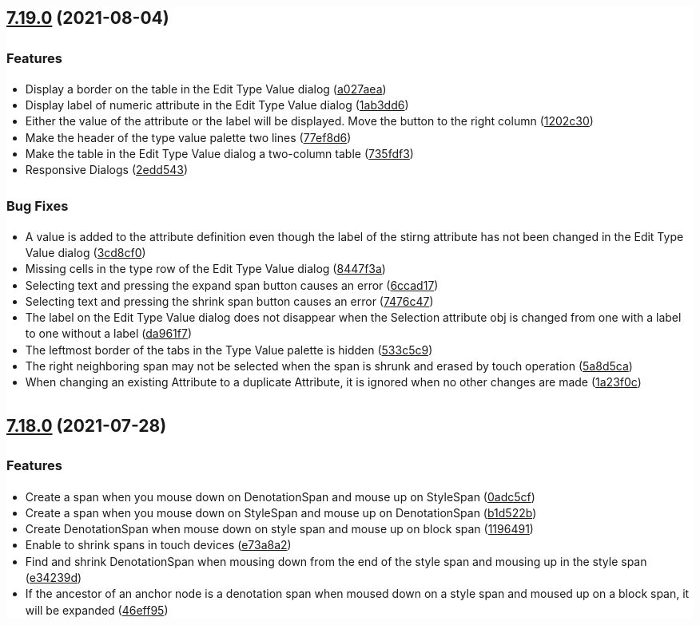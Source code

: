 ## [7.19.0](https://github.com/pubannotation/textae/compare/v7.18.0...v7.19.0) (2021-08-04)


### Features

* Display a border on the table in the Edit Type Value dialog ([a027aea](https://github.com/pubannotation/textae/commit/a027aeaf6d0add77caf243abd74d39fefa6a4150))
* Display label of numeric attribute in the Edit Type Value dialog ([1ab3dd6](https://github.com/pubannotation/textae/commit/1ab3dd6b1264c6e63f670d1247d677b22deb8da1))
* Either the value of the attribute or the label will be displayed. Move the button to the right column ([1202c30](https://github.com/pubannotation/textae/commit/1202c3057802406ec8bded659366509f5c30be8d))
* Make the header of the type value palette two lines ([77ef8d6](https://github.com/pubannotation/textae/commit/77ef8d60349b12617154024888ceb37b8ecf7c71))
* Make the table in the Edit Type Value dialog a two-column table ([735fdf3](https://github.com/pubannotation/textae/commit/735fdf3100a46165f7b12e84fabac9d7f6e23669))
* Responsive Dialogs ([2edd543](https://github.com/pubannotation/textae/commit/2edd5432c073edda791a256e7b57360ebc545ecd))


### Bug Fixes

* A value is added to the attribute definition even though the label of the stirng attribute has not been changed in the Edit Type Value dialog ([3cd8cf0](https://github.com/pubannotation/textae/commit/3cd8cf0c5c9b6acc8d9f7308afa22f9997cdf4ba))
* Missing cells in the type row of the Edit Type Value dialog ([8447f3a](https://github.com/pubannotation/textae/commit/8447f3a85d7900e2c98e48bab504e4fff4a0d76f))
* Selecting text and pressing the expand span button causes an error ([6ccad17](https://github.com/pubannotation/textae/commit/6ccad1711b7ec059aa7637a01c8e2d3ea3572d2d))
* Selecting text and pressing the shrink span button causes an error ([7476c47](https://github.com/pubannotation/textae/commit/7476c479aec62406d7f78bc451a65556e64464b1))
* The label on the Edit Type Value dialog does not disappear when the Selection attribute obj is changed from one with a label to one without a label ([da961f7](https://github.com/pubannotation/textae/commit/da961f73813b2f9c6e79dfa1a91343d4f1ce1e43))
* The leftmost border of the tabs in the Type Value palette is hidden ([533c5c9](https://github.com/pubannotation/textae/commit/533c5c9686601a33d5ce29eaeea45254fdfa9630))
* The right neighboring span may not be selected when the span is shrunk and erased by touch operation ([5a8d5ca](https://github.com/pubannotation/textae/commit/5a8d5ca8c9ac98a6f224b5bd5d54d47133559ac8))
* When changing an existing Attribute to a duplicate Attribute, it is ignored when no other changes are made ([1a23f0c](https://github.com/pubannotation/textae/commit/1a23f0cd5157badc8ad33908d04f4660135c2da4))

## [7.18.0](https://github.com/pubannotation/textae/compare/v7.17.0...v7.18.0) (2021-07-28)


### Features

*  Create a span when you mouse down on DenotationSpan and mouse up on StyleSpan ([0adc5cf](https://github.com/pubannotation/textae/commit/0adc5cfcf1d874940221fd0137c1267a82673ee4))
*  Create a span when you mouse down on StyleSpan and mouse up on DenotationSpan ([b1d522b](https://github.com/pubannotation/textae/commit/b1d522bab7a44886959b862b9d9e43dc194cf93e))
* Create DenotationSpan when mouse down on style span and mouse up on block span ([1196491](https://github.com/pubannotation/textae/commit/1196491d50ef42e078e62bd646a6154fcbf94abb))
* Enable to shrink spans in touch devices ([e73a8a2](https://github.com/pubannotation/textae/commit/e73a8a2d55adfcd38c354a9fbc372287e3244ed7))
* Find and shrink DenotationSpan when mousing down from the end of the style span and mousing up in the style span ([e34239d](https://github.com/pubannotation/textae/commit/e34239d4a93798ed048802ba76dcb73f911601fd))
* If the ancestor of an anchor node is a denotation span when moused down on a style span and moused up on a block span, it will be expanded ([46eff95](https://github.com/pubannotation/textae/commit/46eff9533cf5c5471c3723d00d2d3d02fce41b62))